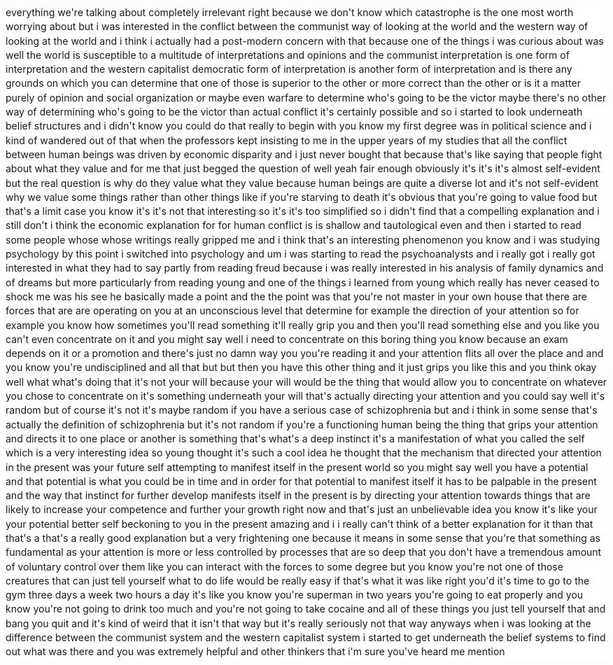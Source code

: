 everything we're talking about completely irrelevant right because we don't know which catastrophe is the one most worth worrying about but i was interested in the conflict between the communist way of looking at the world and the western way of looking at the world and i think i actually had a post-modern concern with that because one of the things i was curious about was well the world is susceptible to a multitude of interpretations and opinions and the communist interpretation is one form of interpretation and the western capitalist democratic form of interpretation is another form of interpretation and is there any grounds on which you can determine that one of those is superior to the other or more correct than the other or is it a matter purely of opinion and social organization or maybe even warfare to determine who's going to be the victor maybe there's no other way of determining who's going to be the victor than actual conflict it's certainly possible and so i started to look underneath belief structures and i didn't know you could do that really to begin with you know my first degree was in political science and i kind of wandered out of that when the professors kept insisting to me in the upper years of my studies that all the conflict between human beings was driven by economic disparity and i just never bought that because that's like saying that people fight about what they value and for me that just begged the question of well yeah fair enough obviously it's it's it's almost self-evident but the real question is why do they value what they value because human beings are quite a diverse lot and it's not self-evident why we value some things rather than other things like if you're starving to death it's obvious that you're going to value food but that's a limit case you know it's it's not that interesting so it's it's too simplified so i didn't find that a compelling explanation and i still don't i think the economic explanation for for human conflict is is shallow and tautological even and then i started to read some people whose whose writings really gripped me and i think that's an interesting phenomenon you know and i was studying psychology by this point i switched into psychology and um i was starting to read the psychoanalysts and i really got i really got interested in what they had to say partly from reading freud because i was really interested in his analysis of family dynamics and of dreams but more particularly from reading young and one of the things i learned from young which really has never ceased to shock me was his see he basically made a point and the the point was that you're not master in your own house that there are forces that are are operating on you at an unconscious level that determine for example the direction of your attention so for example you know how sometimes you'll read something it'll really grip you and then you'll read something else and you like you can't even concentrate on it and you might say well i need to concentrate on this boring thing you know because an exam depends on it or a promotion and there's just no damn way you you're reading it and your attention flits all over the place and and you know you're undisciplined and all that but but then you have this other thing and it just grips you like this and you think okay well what what's doing that it's not your will because your will would be the thing that would allow you to concentrate on whatever you chose to concentrate on it's something underneath your will that's actually directing your attention and you could say well it's random but of course it's not it's maybe random if you have a serious case of schizophrenia but and i think in some sense that's actually the definition of schizophrenia but it's not random if you're a functioning human being the thing that grips your attention and directs it to one place or another is something that's what's a deep instinct it's a manifestation of what you called the self which is a very interesting idea so young thought it's such a cool idea he thought that the mechanism that directed your attention in the present was your future self attempting to manifest itself in the present world so you might say well you have a potential and that potential is what you could be in time and in order for that potential to manifest itself it has to be palpable in the present and the way that instinct for further develop manifests itself in the present is by directing your attention towards things that are likely to increase your competence and further your growth right now and that's just an unbelievable idea you know it's like your your potential better self beckoning to you in the present amazing and i i really can't think of a better explanation for it than that that's a that's a really good explanation but a very frightening one because it means in some sense that you're that something as fundamental as your attention is more or less controlled by processes that are so deep that you don't have a tremendous amount of voluntary control over them like you can interact with the forces to some degree but you know you're not one of those creatures that can just tell yourself what to do life would be really easy if that's what it was like right you'd it's time to go to the gym three days a week two hours a day it's like you know you're superman in two years you're going to eat properly and you know you're not going to drink too much and you're not going to take cocaine and all of these things you just tell yourself that and bang you quit and it's kind of weird that it isn't that way but it's really seriously not that way anyways when i was looking at the difference between the communist system and the western capitalist system i started to get underneath the belief systems to find out what was there and you was extremely helpful and other thinkers that i'm sure you've heard me mention